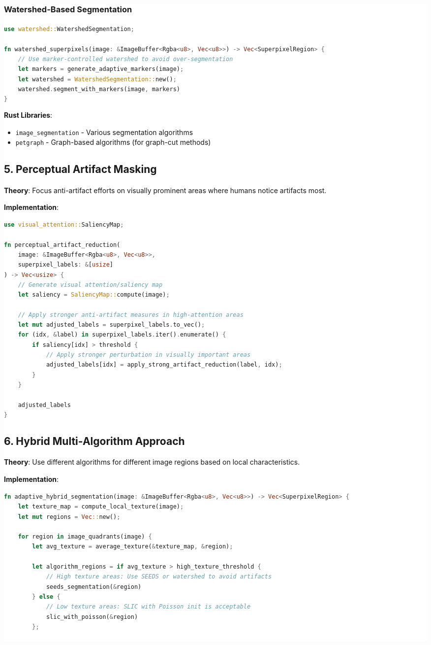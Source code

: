 ### **Watershed-Based Segmentation**
```rust
use watershed::WatershedSegmentation;

fn watershed_superpixels(image: &ImageBuffer<Rgba<u8>, Vec<u8>>) -> Vec<SuperpixelRegion> {
    // Use marker-controlled watershed to avoid over-segmentation
    let markers = generate_adaptive_markers(image);
    let watershed = WatershedSegmentation::new();
    watershed.segment_with_markers(image, markers)
}
```

**Rust Libraries**:
- `image_segmentation` - Various segmentation algorithms
- `petgraph` - Graph-based algorithms (for graph-cut methods)

## 5. **Perceptual Artifact Masking**  
**Theory**: Focus anti-artifact efforts on visually prominent areas where humans notice artifacts most.

**Implementation**:
```rust
use visual_attention::SaliencyMap;

fn perceptual_artifact_reduction(
    image: &ImageBuffer<Rgba<u8>, Vec<u8>>,
    superpixel_labels: &[usize]
) -> Vec<usize> {
    // Generate visual attention/saliency map
    let saliency = SaliencyMap::compute(image);
    
    // Apply stronger anti-artifact measures in high-attention areas
    let mut adjusted_labels = superpixel_labels.to_vec();
    for (idx, &label) in superpixel_labels.iter().enumerate() {
        if saliency[idx] > threshold {
            // Apply stronger perturbation in visually important areas
            adjusted_labels[idx] = apply_strong_artifact_reduction(label, idx);
        }
    }
    
    adjusted_labels
}
```

## 6. **Hybrid Multi-Algorithm Approach**
**Theory**: Use different algorithms for different image regions based on local characteristics.

**Implementation**:
```rust
fn adaptive_hybrid_segmentation(image: &ImageBuffer<Rgba<u8>, Vec<u8>>) -> Vec<SuperpixelRegion> {
    let texture_map = compute_local_texture(image);
    let mut regions = Vec::new();
    
    for region in image_quadrants(image) {
        let avg_texture = average_texture(&texture_map, &region);
        
        let algorithm_regions = if avg_texture > high_texture_threshold {
            // High texture areas: Use SEEDS or watershed to avoid artifacts
            seeds_segmentation(&region)
        } else {
            // Low texture areas: SLIC with Poisson init is acceptable
            slic_with_poisson(&region)
        };
        
```